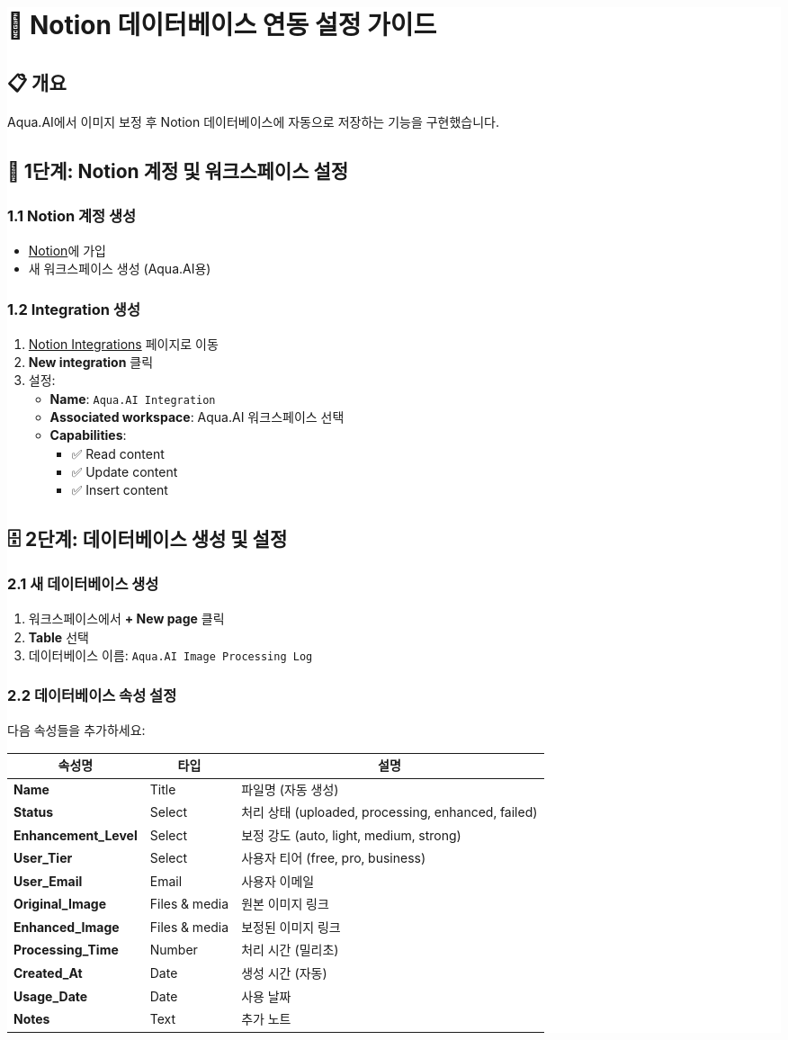 # 📝 Notion 데이터베이스 연동 설정 가이드

## 📋 개요
Aqua.AI에서 이미지 보정 후 Notion 데이터베이스에 자동으로 저장하는 기능을 구현했습니다.

## 🚀 1단계: Notion 계정 및 워크스페이스 설정

### 1.1 Notion 계정 생성
- [Notion](https://www.notion.so/)에 가입
- 새 워크스페이스 생성 (Aqua.AI용)

### 1.2 Integration 생성
1. [Notion Integrations](https://www.notion.so/my-integrations) 페이지로 이동
2. **New integration** 클릭
3. 설정:
   - **Name**: `Aqua.AI Integration`
   - **Associated workspace**: Aqua.AI 워크스페이스 선택
   - **Capabilities**: 
     - ✅ Read content
     - ✅ Update content
     - ✅ Insert content

## 🗄️ 2단계: 데이터베이스 생성 및 설정

### 2.1 새 데이터베이스 생성
1. 워크스페이스에서 **+ New page** 클릭
2. **Table** 선택
3. 데이터베이스 이름: `Aqua.AI Image Processing Log`

### 2.2 데이터베이스 속성 설정
다음 속성들을 추가하세요:

| 속성명 | 타입 | 설명 |
|--------|------|------|
| **Name** | Title | 파일명 (자동 생성) |
| **Status** | Select | 처리 상태 (uploaded, processing, enhanced, failed) |
| **Enhancement_Level** | Select | 보정 강도 (auto, light, medium, strong) |
| **User_Tier** | Select | 사용자 티어 (free, pro, business) |
| **User_Email** | Email | 사용자 이메일 |
| **Original_Image** | Files & media | 원본 이미지 링크 |
| **Enhanced_Image** | Files & media | 보정된 이미지 링크 |
| **Processing_Time** | Number | 처리 시간 (밀리초) |
| **Created_At** | Date | 생성 시간 (자동) |
| **Usage_Date** | Date | 사용 날짜 |
| **Notes** | Text | 추가 노트 |
